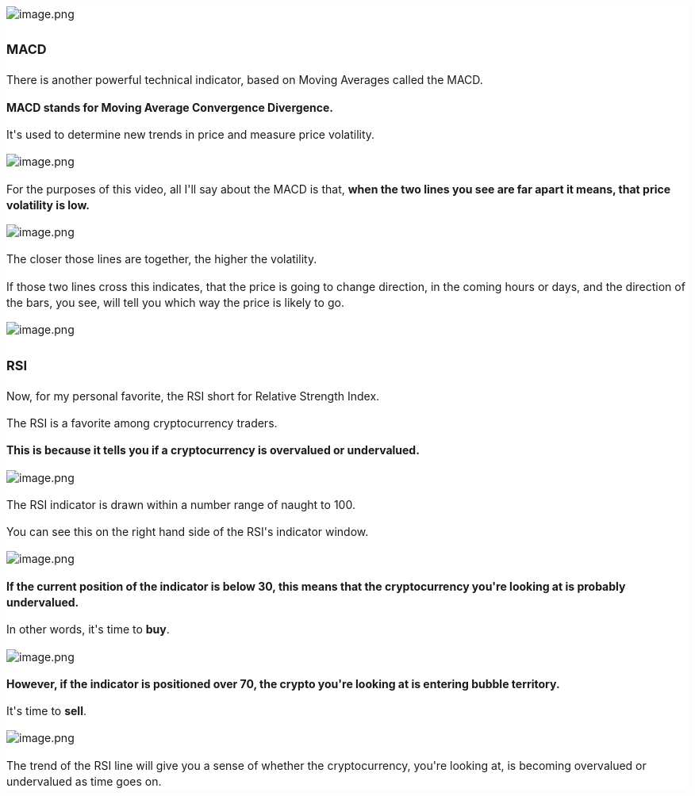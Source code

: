 ![image.png](attachment:image.png)

### MACD

There is another powerful technical indicator, based on Moving Averages called the MACD.

**MACD stands for Moving Average Convergence Divergence.**

It's used to determine new trends in price and measure price volatility.

![image.png](attachment:image.png)

For the purposes of this video, all I'll say about the MACD is that, **when the two lines you see are far apart it means, that price volatility is low.**

![image.png](attachment:image.png)

The closer those lines are together, the higher the volatility.

If those two lines cross this indicates, that the price is going to change direction, in the coming hours or days, and the direction of the bars, you see, will tell you which way the price is likely to go.

![image.png](attachment:image.png)

### RSI

Now, for my personal favorite, the RSI short for Relative Strength Index.

The RSI is a favorite among cryptocurrency traders.

**This is because it tells you if a cryptocurrency is overvalued or undervalued.**

![image.png](attachment:image.png)

The RSI indicator is drawn within a number range of naught to 100.

You can see this on the right hand side of the RSI's indicator window.

![image.png](attachment:image.png)

**If the current position of the indicator is below 30, this means that the cryptocurrency you're looking at is probably undervalued.**

In other words, it's time to **buy**.

![image.png](attachment:image.png)

**However, if the indicator is positioned over 70, the crypto you're looking at is entering bubble territory.**

It's time to **sell**.

![image.png](attachment:image.png)

The trend of the RSI line will give you a sense of whether the cryptocurrency, you're looking at, is becoming overvalued or undervalued as time goes on.
